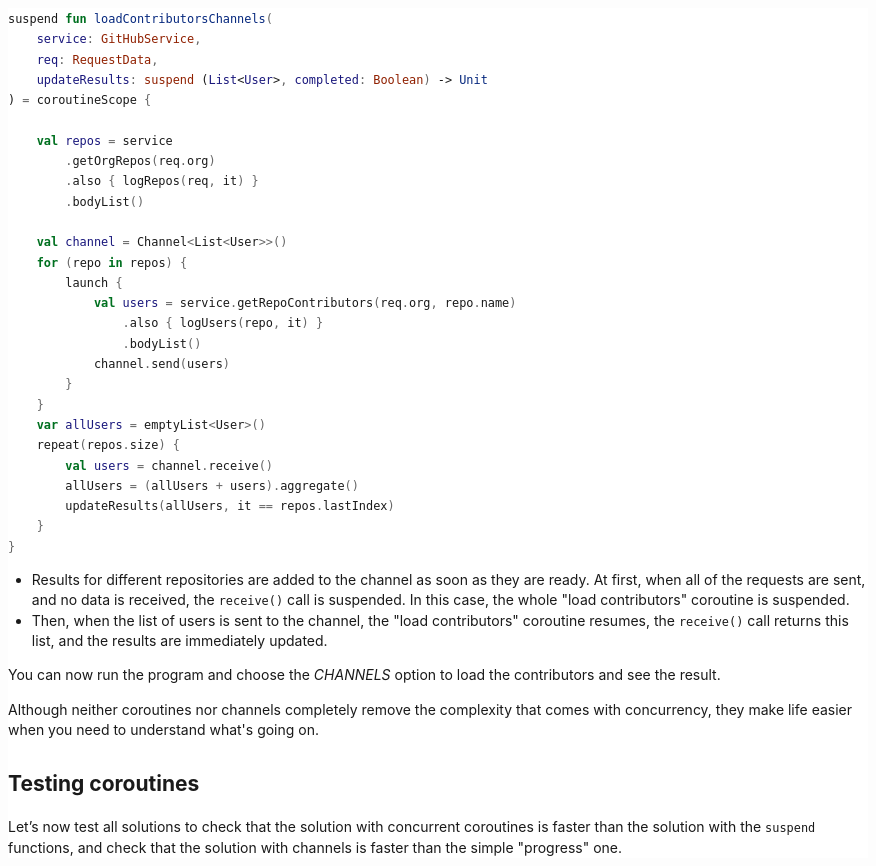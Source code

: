 ```kotlin
suspend fun loadContributorsChannels(
    service: GitHubService,
    req: RequestData,
    updateResults: suspend (List<User>, completed: Boolean) -> Unit
) = coroutineScope {

    val repos = service
        .getOrgRepos(req.org)
        .also { logRepos(req, it) }
        .bodyList()

    val channel = Channel<List<User>>()
    for (repo in repos) {
        launch {
            val users = service.getRepoContributors(req.org, repo.name)
                .also { logUsers(repo, it) }
                .bodyList()
            channel.send(users)
        }
    }
    var allUsers = emptyList<User>()
    repeat(repos.size) {
        val users = channel.receive()
        allUsers = (allUsers + users).aggregate()
        updateResults(allUsers, it == repos.lastIndex)
    }
}
```

* Results for different repositories are added to the channel as soon as they are ready. At first, when all of the requests
  are sent, and no data is received, the `receive()` call is suspended. In this case, the whole "load contributors" coroutine
  is suspended.
* Then, when the list of users is sent to the channel, the "load contributors" coroutine resumes, the `receive()` call
  returns this list, and the results are immediately updated.

You can now run the program and choose the _CHANNELS_ option to load the contributors and see the result.

Although neither coroutines nor channels completely remove the complexity that comes with concurrency,
they make life easier when you need to understand what's going on.

## Testing coroutines

Let’s now test all solutions to check that the solution with concurrent coroutines is faster than the solution with
the `suspend` functions, and check that the solution with channels is faster than the simple "progress" one.
